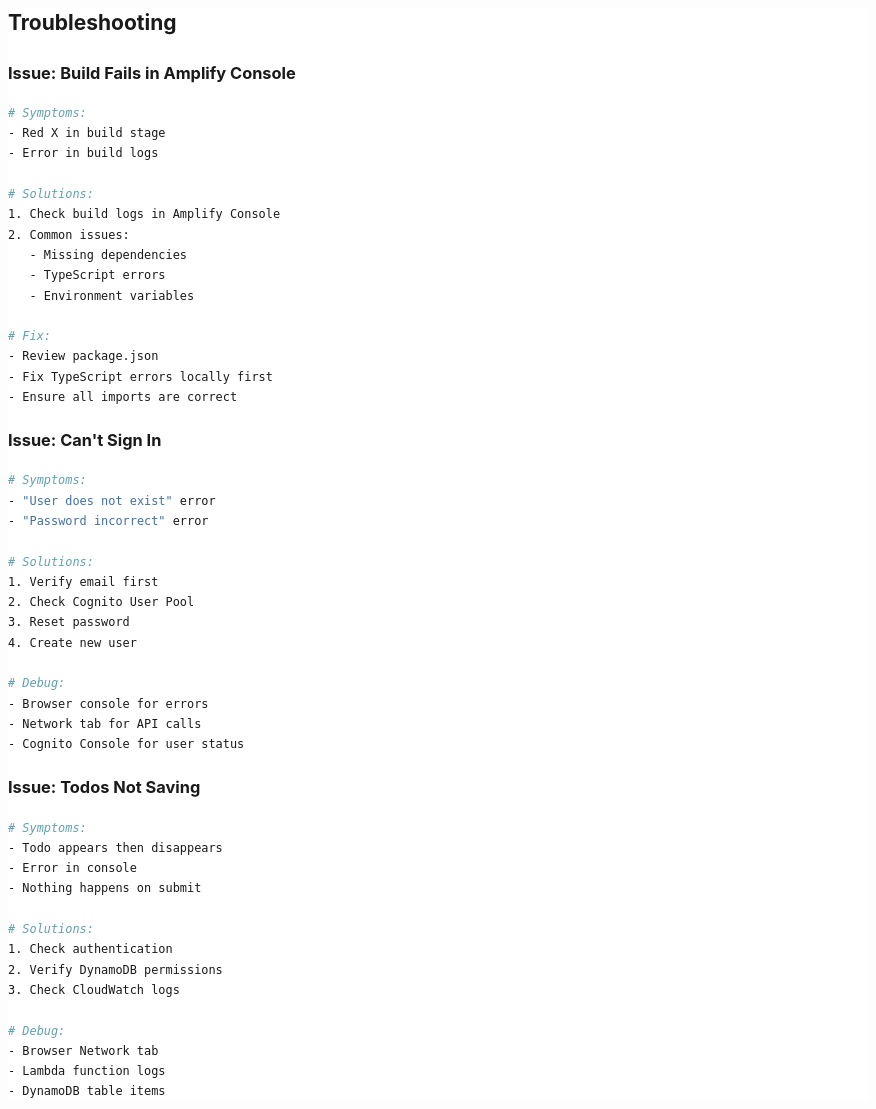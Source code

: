 
## Troubleshooting

### Issue: Build Fails in Amplify Console

```bash
# Symptoms:
- Red X in build stage
- Error in build logs

# Solutions:
1. Check build logs in Amplify Console
2. Common issues:
   - Missing dependencies
   - TypeScript errors
   - Environment variables

# Fix:
- Review package.json
- Fix TypeScript errors locally first
- Ensure all imports are correct
```

### Issue: Can't Sign In

```bash
# Symptoms:
- "User does not exist" error
- "Password incorrect" error

# Solutions:
1. Verify email first
2. Check Cognito User Pool
3. Reset password
4. Create new user

# Debug:
- Browser console for errors
- Network tab for API calls
- Cognito Console for user status
```

### Issue: Todos Not Saving

```bash
# Symptoms:
- Todo appears then disappears
- Error in console
- Nothing happens on submit

# Solutions:
1. Check authentication
2. Verify DynamoDB permissions
3. Check CloudWatch logs

# Debug:
- Browser Network tab
- Lambda function logs
- DynamoDB table items
```

